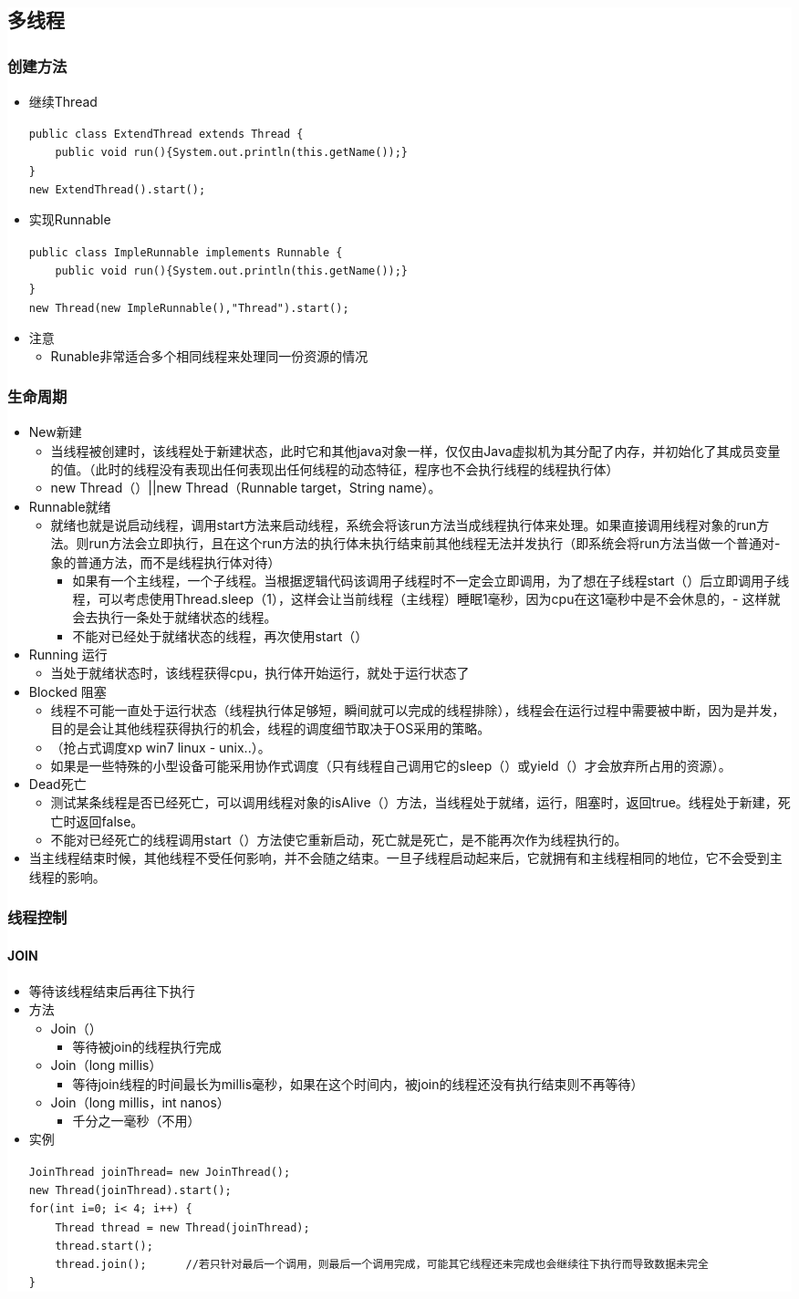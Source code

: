 
## 多线程
### 创建方法
- 继续Thread
    ```
    public class ExtendThread extends Thread {
        public void run(){System.out.println(this.getName());}
    }
    new ExtendThread().start();
    ```
- 实现Runnable
    ```
    public class ImpleRunnable implements Runnable {
        public void run(){System.out.println(this.getName());}
    }
    new Thread(new ImpleRunnable(),"Thread").start(); 
    ```
- 注意
    - Runable非常适合多个相同线程来处理同一份资源的情况

### 生命周期
- New新建
    - 当线程被创建时，该线程处于新建状态，此时它和其他java对象一样，仅仅由Java虚拟机为其分配了内存，并初始化了其成员变量的值。（此时的线程没有表现出任何表现出任何线程的动态特征，程序也不会执行线程的线程执行体）
    - new Thread（）||new Thread（Runnable target，String name）。
- Runnable就绪
    - 就绪也就是说启动线程，调用start方法来启动线程，系统会将该run方法当成线程执行体来处理。如果直接调用线程对象的run方法。则run方法会立即执行，且在这个run方法的执行体未执行结束前其他线程无法并发执行（即系统会将run方法当做一个普通对- 象的普通方法，而不是线程执行体对待）
        - 如果有一个主线程，一个子线程。当根据逻辑代码该调用子线程时不一定会立即调用，为了想在子线程start（）后立即调用子线程，可以考虑使用Thread.sleep（1），这样会让当前线程（主线程）睡眠1毫秒，因为cpu在这1毫秒中是不会休息的，- 这样就会去执行一条处于就绪状态的线程。
        - 不能对已经处于就绪状态的线程，再次使用start（）
- Running 运行
    - 当处于就绪状态时，该线程获得cpu，执行体开始运行，就处于运行状态了
- Blocked 阻塞
    - 线程不可能一直处于运行状态（线程执行体足够短，瞬间就可以完成的线程排除），线程会在运行过程中需要被中断，因为是并发，目的是会让其他线程获得执行的机会，线程的调度细节取决于OS采用的策略。
    - （抢占式调度xp win7 linux - unix..）。
    - 如果是一些特殊的小型设备可能采用协作式调度（只有线程自己调用它的sleep（）或yield（）才会放弃所占用的资源）。
- Dead死亡
    - 测试某条线程是否已经死亡，可以调用线程对象的isAlive（）方法，当线程处于就绪，运行，阻塞时，返回true。线程处于新建，死亡时返回false。
    - 不能对已经死亡的线程调用start（）方法使它重新启动，死亡就是死亡，是不能再次作为线程执行的。
- 当主线程结束时候，其他线程不受任何影响，并不会随之结束。一旦子线程启动起来后，它就拥有和主线程相同的地位，它不会受到主线程的影响。

### 线程控制
#### JOIN
- 等待该线程结束后再往下执行
- 方法
    - Join（）
        - 等待被join的线程执行完成
    - Join（long millis）
        - 等待join线程的时间最长为millis毫秒，如果在这个时间内，被join的线程还没有执行结束则不再等待）
    - Join（long millis，int nanos）
        - 千分之一毫秒（不用）
- 实例
    ```
    JoinThread joinThread= new JoinThread();
    new Thread(joinThread).start();
    for(int i=0; i< 4; i++) {
        Thread thread = new Thread(joinThread);
        thread.start();
        thread.join();      //若只针对最后一个调用，则最后一个调用完成，可能其它线程还未完成也会继续往下执行而导致数据未完全
    }
